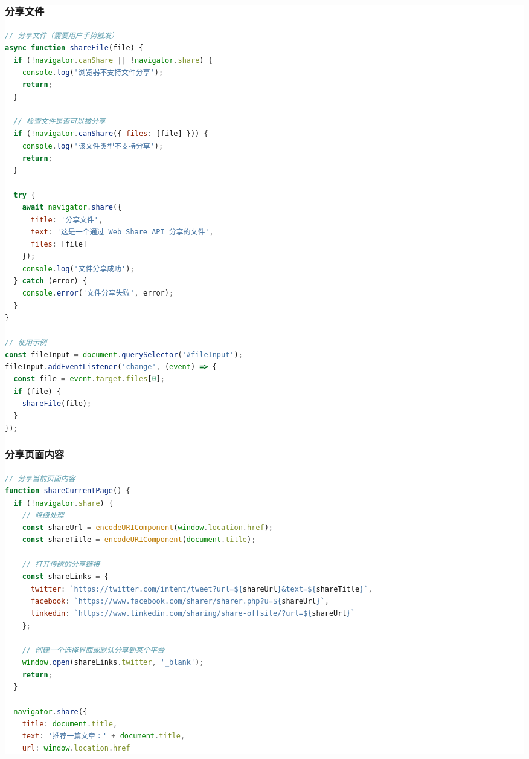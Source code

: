 ### 分享文件

```js
// 分享文件（需要用户手势触发）
async function shareFile(file) {
  if (!navigator.canShare || !navigator.share) {
    console.log('浏览器不支持文件分享');
    return;
  }

  // 检查文件是否可以被分享
  if (!navigator.canShare({ files: [file] })) {
    console.log('该文件类型不支持分享');
    return;
  }

  try {
    await navigator.share({
      title: '分享文件',
      text: '这是一个通过 Web Share API 分享的文件',
      files: [file]
    });
    console.log('文件分享成功');
  } catch (error) {
    console.error('文件分享失败', error);
  }
}

// 使用示例
const fileInput = document.querySelector('#fileInput');
fileInput.addEventListener('change', (event) => {
  const file = event.target.files[0];
  if (file) {
    shareFile(file);
  }
});
```

### 分享页面内容

```js
// 分享当前页面内容
function shareCurrentPage() {
  if (!navigator.share) {
    // 降级处理
    const shareUrl = encodeURIComponent(window.location.href);
    const shareTitle = encodeURIComponent(document.title);
    
    // 打开传统的分享链接
    const shareLinks = {
      twitter: `https://twitter.com/intent/tweet?url=${shareUrl}&text=${shareTitle}`,
      facebook: `https://www.facebook.com/sharer/sharer.php?u=${shareUrl}`,
      linkedin: `https://www.linkedin.com/sharing/share-offsite/?url=${shareUrl}`
    };
    
    // 创建一个选择界面或默认分享到某个平台
    window.open(shareLinks.twitter, '_blank');
    return;
  }

  navigator.share({
    title: document.title,
    text: '推荐一篇文章：' + document.title,
    url: window.location.href
```